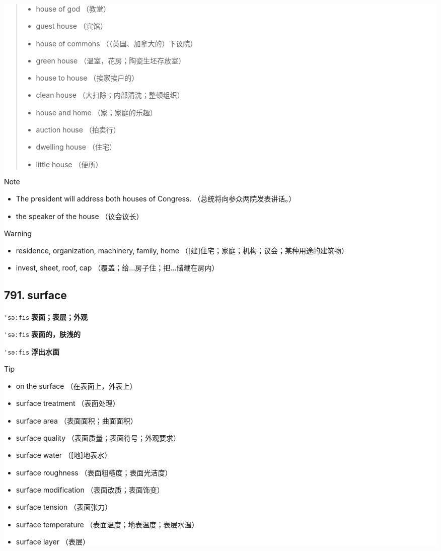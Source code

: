 >
> - house of god （教堂）
>
> - guest house （宾馆）
>
> - house of commons （（英国、加拿大的）下议院）
>
> - green house （温室，花房；陶瓷生坯存放室）
>
> - house to house （挨家挨户的）
>
> - clean house （大扫除；内部清洗；整顿组织）
>
> - house and home （家；家庭的乐趣）
>
> - auction house （拍卖行）
>
> - dwelling house （住宅）
>
> - little house （便所）
>

> [!NOTE]
>
> - The president will address both houses of Congress. （总统将向参众两院发表讲话。）
>
> - the speaker of the house （议会议长）
>

> [!WARNING]
>
> - residence, organization, machinery, family, home （[建]住宅；家庭；机构；议会；某种用途的建筑物）
>
> - invest, sheet, roof, cap （覆盖；给…房子住；把…储藏在房内）
>

## 791. surface

`'sə:fis`  **表面；表层；外观**

`'sə:fis`  **表面的，肤浅的**

`'sə:fis`  **浮出水面**

> [!TIP]
>
> - on the surface （在表面上，外表上）
>
> - surface treatment （表面处理）
>
> - surface area （表面面积；曲面面积）
>
> - surface quality （表面质量；表面符号；外观要求）
>
> - surface water （[地]地表水）
>
> - surface roughness （表面粗糙度；表面光洁度）
>
> - surface modification （表面改质；表面饰变）
>
> - surface tension （表面张力）
>
> - surface temperature （表面温度；地表温度；表层水温）
>
> - surface layer （表层）
>